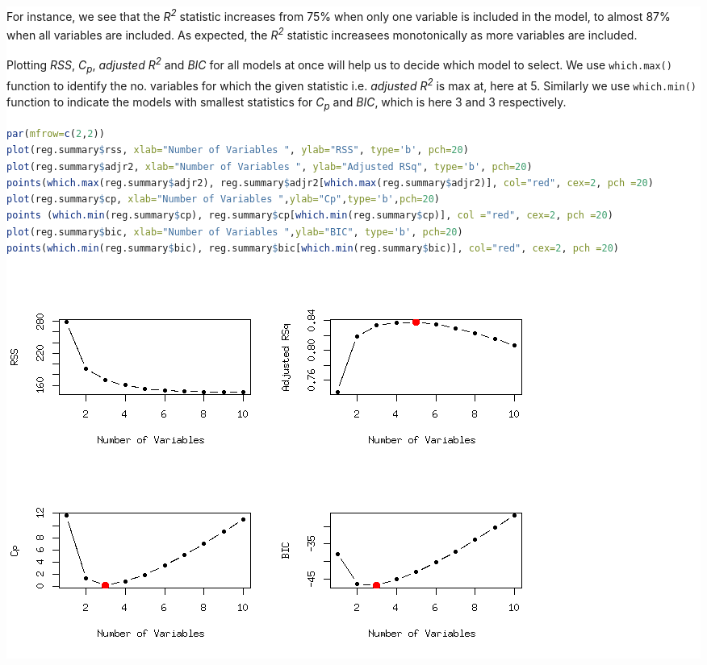 
For instance, we see that the *R<sup>2</sup>* statistic increases from 75% when only one variable is included in the model, to almost 87% when all variables are included. As expected, the *R<sup>2</sup>* statistic increasees monotonically as more variables are included.


Plotting *RSS*, *C<sub>p</sub>*, *adjusted R<sup>2</sup>* and *BIC* for all models at  once will help us to decide which model to select. We use `which.max()` function to identify the no. variables for which the given statistic i.e. *adjusted R<sup>2</sup>* is max at, here at 5. Similarly we use `which.min()` function to indicate the models with smallest statistics for *C<sub>p</sub>* and *BIC*, which is here 3 and 3 respectively.



```r
par(mfrow=c(2,2))
plot(reg.summary$rss, xlab="Number of Variables ", ylab="RSS", type='b', pch=20)
plot(reg.summary$adjr2, xlab="Number of Variables ", ylab="Adjusted RSq", type='b', pch=20)
points(which.max(reg.summary$adjr2), reg.summary$adjr2[which.max(reg.summary$adjr2)], col="red", cex=2, pch =20)
plot(reg.summary$cp, xlab="Number of Variables ",ylab="Cp",type='b',pch=20)
points (which.min(reg.summary$cp), reg.summary$cp[which.min(reg.summary$cp)], col ="red", cex=2, pch =20)
plot(reg.summary$bic, xlab="Number of Variables ",ylab="BIC", type='b', pch=20)
points(which.min(reg.summary$bic), reg.summary$bic[which.min(reg.summary$bic)], col="red", cex=2, pch =20)
```

![](regmodel_files/figure-html/unnamed-chunk-6-1.png)

